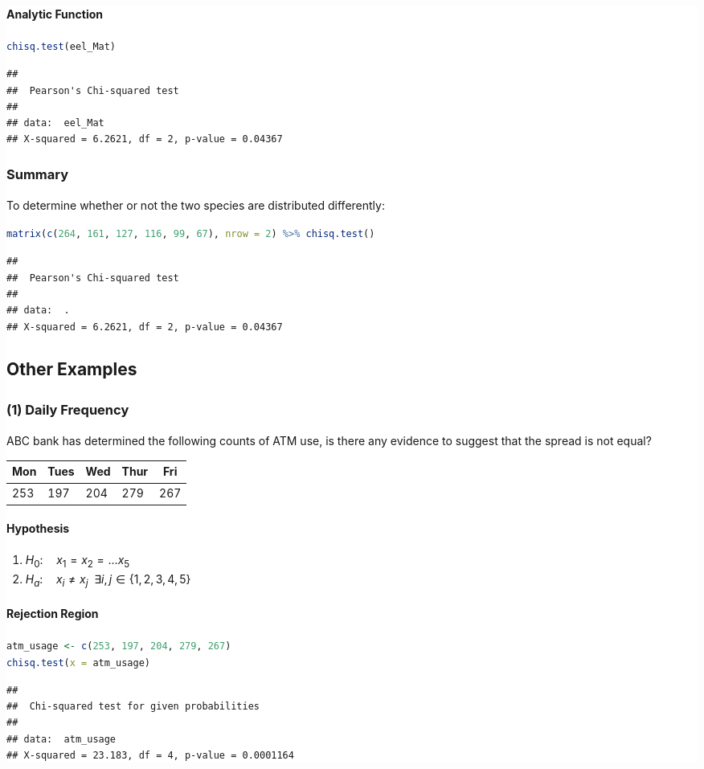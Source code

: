 #### Analytic Function

```r
chisq.test(eel_Mat)
```

```
## 
## 	Pearson's Chi-squared test
## 
## data:  eel_Mat
## X-squared = 6.2621, df = 2, p-value = 0.04367
```

### Summary

To determine whether or not the two species are distributed differently:


```r
matrix(c(264, 161, 127, 116, 99, 67), nrow = 2) %>% chisq.test()
```

```
## 
## 	Pearson's Chi-squared test
## 
## data:  .
## X-squared = 6.2621, df = 2, p-value = 0.04367
```


## Other Examples

### (1) Daily Frequency

ABC bank has determined the following counts of ATM use, is there any evidence to suggest that the spread is not equal?

| Mon | Tues | Wed | Thur | Fri | 
| --- | ---| --- | --- | --- | 
| 253 | 197 | 204 | 279 | 267 |

#### Hypothesis

1. $H_0:\quad x_1 = x_2 = ... x_5$
2. $H_a:\quad x_i \neq x_j \enspace \exists i,j \in \left\{1,2,3,4,5\right\}$

#### Rejection Region


```r
atm_usage <- c(253, 197, 204, 279, 267)
chisq.test(x = atm_usage)
```

```
## 
## 	Chi-squared test for given probabilities
## 
## data:  atm_usage
## X-squared = 23.183, df = 4, p-value = 0.0001164
```
